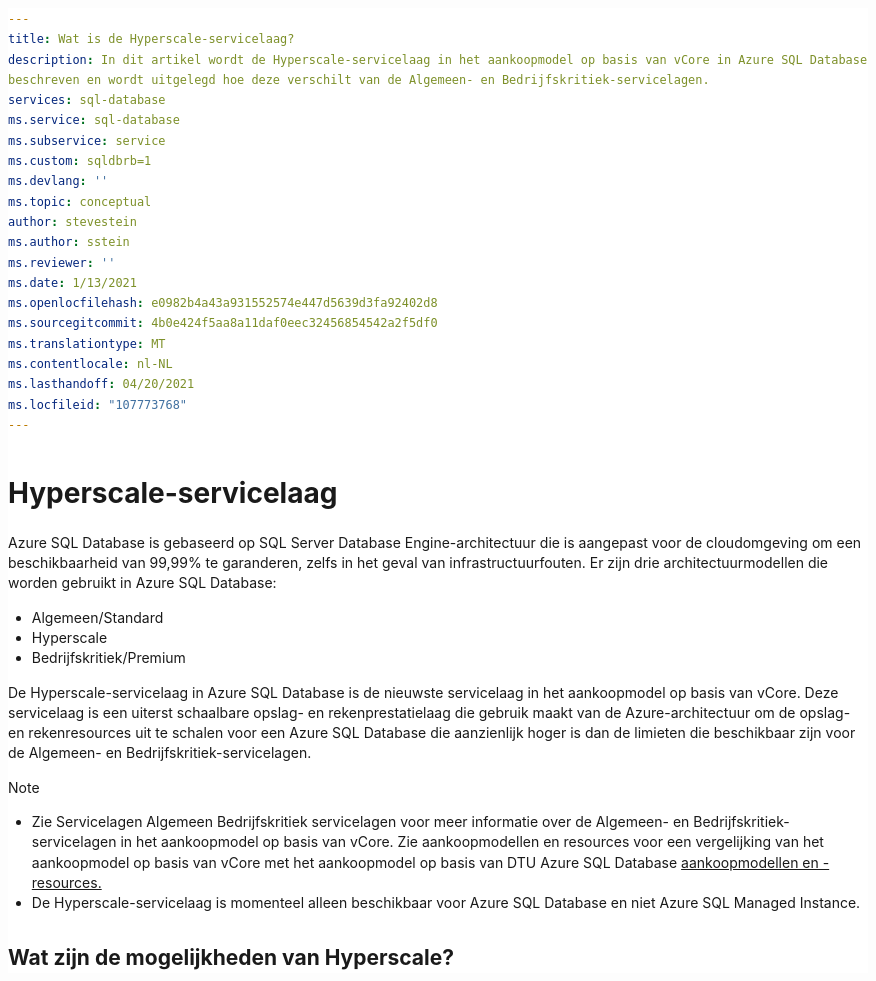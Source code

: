 ```yaml
---
title: Wat is de Hyperscale-servicelaag?
description: In dit artikel wordt de Hyperscale-servicelaag in het aankoopmodel op basis van vCore in Azure SQL Database beschreven en wordt uitgelegd hoe deze verschilt van de Algemeen- en Bedrijfskritiek-servicelagen.
services: sql-database
ms.service: sql-database
ms.subservice: service
ms.custom: sqldbrb=1
ms.devlang: ''
ms.topic: conceptual
author: stevestein
ms.author: sstein
ms.reviewer: ''
ms.date: 1/13/2021
ms.openlocfilehash: e0982b4a43a931552574e447d5639d3fa92402d8
ms.sourcegitcommit: 4b0e424f5aa8a11daf0eec32456854542a2f5df0
ms.translationtype: MT
ms.contentlocale: nl-NL
ms.lasthandoff: 04/20/2021
ms.locfileid: "107773768"
---
```

# <a name="hyperscale-service-tier"></a>Hyperscale-servicelaag

Azure SQL Database is gebaseerd op SQL Server Database Engine-architectuur die is aangepast voor de cloudomgeving om een beschikbaarheid van 99,99% te garanderen, zelfs in het geval van infrastructuurfouten. Er zijn drie architectuurmodellen die worden gebruikt in Azure SQL Database:

- Algemeen/Standard
- Hyperscale
- Bedrijfskritiek/Premium

De Hyperscale-servicelaag in Azure SQL Database is de nieuwste servicelaag in het aankoopmodel op basis van vCore. Deze servicelaag is een uiterst schaalbare opslag- en rekenprestatielaag die gebruik maakt van de Azure-architectuur om de opslag- en rekenresources uit te schalen voor een Azure SQL Database die aanzienlijk hoger is dan de limieten die beschikbaar zijn voor de Algemeen- en Bedrijfskritiek-servicelagen.

> [!NOTE]
>
> - Zie Servicelagen Algemeen Bedrijfskritiek servicelagen voor meer informatie over de Algemeen- en [](service-tier-general-purpose.md) Bedrijfskritiek-servicelagen [](service-tier-business-critical.md) in het aankoopmodel op basis van vCore. Zie aankoopmodellen en resources voor een vergelijking van het aankoopmodel op basis van vCore met het aankoopmodel op basis van DTU Azure SQL Database [aankoopmodellen en -resources.](purchasing-models.md)
> - De Hyperscale-servicelaag is momenteel alleen beschikbaar voor Azure SQL Database en niet Azure SQL Managed Instance.

## <a name="what-are-the-hyperscale-capabilities"></a>Wat zijn de mogelijkheden van Hyperscale?
